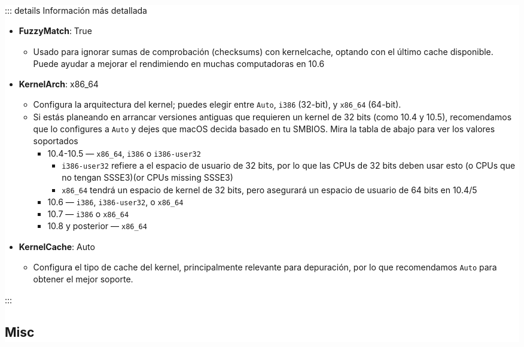 ::: details Información más detallada

* **FuzzyMatch**: True
  * Usado para ignorar sumas de comprobación (checksums) con kernelcache, optando con el último cache disponible. Puede ayudar a mejorar el rendimiendo en muchas computadoras en 10.6
* **KernelArch**: x86_64
  * Configura la arquitectura del kernel; puedes elegir entre `Auto`, `i386` (32-bit), y `x86_64` (64-bit).
  * Si estás planeando en arrancar versiones antiguas que requieren un kernel de 32 bits (como 10.4 y 10.5), recomendamos que lo configures a `Auto` y dejes que macOS decida basado en tu SMBIOS. Mira la tabla de abajo para ver los valores soportados
    * 10.4-10.5 — `x86_64`, `i386` o `i386-user32`
      * `i386-user32` refiere a el espacio de usuario de 32 bits, por lo que las CPUs de 32 bits deben usar esto (o CPUs que no tengan SSSE3)(or CPUs missing SSSE3)
      * `x86_64` tendrá un espacio de kernel de 32 bits, pero asegurará un espacio de usuario de 64 bits en 10.4/5
    * 10.6 — `i386`, `i386-user32`, o `x86_64`
    * 10.7 — `i386` o `x86_64`
    * 10.8 y posterior — `x86_64`

* **KernelCache**: Auto
  * Configura el tipo de cache del kernel, principalmente relevante para depuración, por lo que recomendamos `Auto` para obtener el mejor soporte.

:::

## Misc
